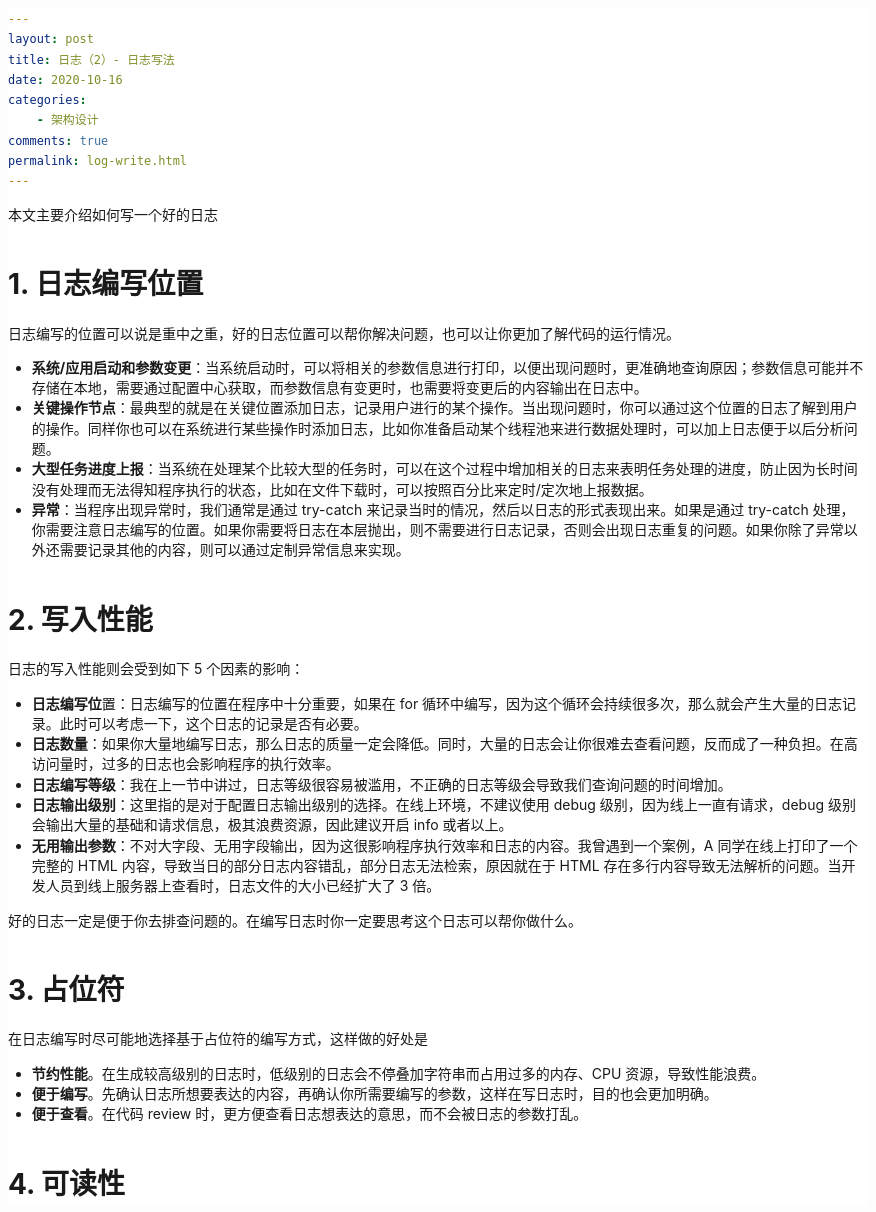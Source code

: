 ```yaml
---
layout: post
title: 日志（2）- 日志写法
date: 2020-10-16
categories:
    - 架构设计
comments: true
permalink: log-write.html
---
```


本文主要介绍如何写一个好的日志

# 1. 日志编写位置

日志编写的位置可以说是重中之重，好的日志位置可以帮你解决问题，也可以让你更加了解代码的运行情况。

- **系统/应用启动和参数变更**：当系统启动时，可以将相关的参数信息进行打印，以便出现问题时，更准确地查询原因；参数信息可能并不存储在本地，需要通过配置中心获取，而参数信息有变更时，也需要将变更后的内容输出在日志中。
- **关键操作节点**：最典型的就是在关键位置添加日志，记录用户进行的某个操作。当出现问题时，你可以通过这个位置的日志了解到用户的操作。同样你也可以在系统进行某些操作时添加日志，比如你准备启动某个线程池来进行数据处理时，可以加上日志便于以后分析问题。
- **大型任务进度上报**：当系统在处理某个比较大型的任务时，可以在这个过程中增加相关的日志来表明任务处理的进度，防止因为长时间没有处理而无法得知程序执行的状态，比如在文件下载时，可以按照百分比来定时/定次地上报数据。
- **异常**：当程序出现异常时，我们通常是通过 try-catch 来记录当时的情况，然后以日志的形式表现出来。如果是通过 try-catch 处理，你需要注意日志编写的位置。如果你需要将日志在本层抛出，则不需要进行日志记录，否则会出现日志重复的问题。如果你除了异常以外还需要记录其他的内容，则可以通过定制异常信息来实现。

# 2. 写入性能

日志的写入性能则会受到如下 5 个因素的影响：

- **日志编写位**置：日志编写的位置在程序中十分重要，如果在 for 循环中编写，因为这个循环会持续很多次，那么就会产生大量的日志记录。此时可以考虑一下，这个日志的记录是否有必要。
- **日志数量**：如果你大量地编写日志，那么日志的质量一定会降低。同时，大量的日志会让你很难去查看问题，反而成了一种负担。在高访问量时，过多的日志也会影响程序的执行效率。
- **日志编写等级**：我在上一节中讲过，日志等级很容易被滥用，不正确的日志等级会导致我们查询问题的时间增加。
- **日志输出级别**：这里指的是对于配置日志输出级别的选择。在线上环境，不建议使用 debug 级别，因为线上一直有请求，debug 级别会输出大量的基础和请求信息，极其浪费资源，因此建议开启 info 或者以上。
- **无用输出参数**：不对大字段、无用字段输出，因为这很影响程序执行效率和日志的内容。我曾遇到一个案例，A 同学在线上打印了一个完整的 HTML 内容，导致当日的部分日志内容错乱，部分日志无法检索，原因就在于 HTML 存在多行内容导致无法解析的问题。当开发人员到线上服务器上查看时，日志文件的大小已经扩大了 3 倍。

好的日志一定是便于你去排查问题的。在编写日志时你一定要思考这个日志可以帮你做什么。

# 3. 占位符

在日志编写时尽可能地选择基于占位符的编写方式，这样做的好处是

- **节约性能**。在生成较高级别的日志时，低级别的日志会不停叠加字符串而占用过多的内存、CPU 资源，导致性能浪费。
- **便于编写**。先确认日志所想要表达的内容，再确认你所需要编写的参数，这样在写日志时，目的也会更加明确。
- **便于查看**。在代码 review 时，更方便查看日志想表达的意思，而不会被日志的参数打乱。

# 4.  可读性
